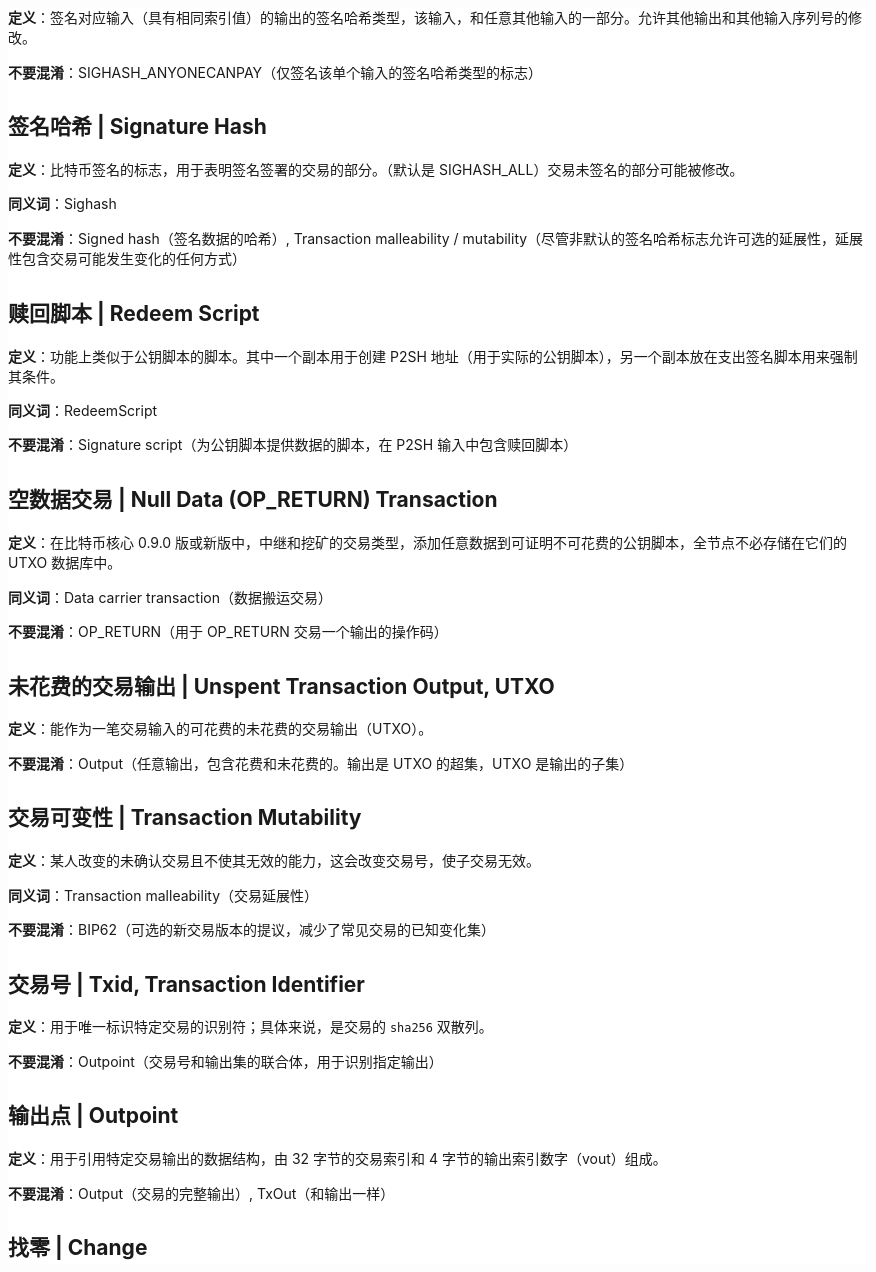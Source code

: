 **定义**：签名对应输入（具有相同索引值）的输出的签名哈希类型，该输入，和任意其他输入的一部分。允许其他输出和其他输入序列号的修改。

**不要混淆**：SIGHASH_ANYONECANPAY（仅签名该单个输入的签名哈希类型的标志）

## 签名哈希 | Signature Hash

**定义**：比特币签名的标志，用于表明签名签署的交易的部分。（默认是 SIGHASH_ALL）交易未签名的部分可能被修改。

**同义词**：Sighash

**不要混淆**：Signed hash（签名数据的哈希）, Transaction malleability / mutability（尽管非默认的签名哈希标志允许可选的延展性，延展性包含交易可能发生变化的任何方式）

## 赎回脚本 | Redeem Script

**定义**：功能上类似于公钥脚本的脚本。其中一个副本用于创建 P2SH 地址（用于实际的公钥脚本），另一个副本放在支出签名脚本用来强制其条件。

**同义词**：RedeemScript

**不要混淆**：Signature script（为公钥脚本提供数据的脚本，在 P2SH 输入中包含赎回脚本）

## 空数据交易 | Null Data (OP_RETURN) Transaction

**定义**：在比特币核心 0.9.0 版或新版中，中继和挖矿的交易类型，添加任意数据到可证明不可花费的公钥脚本，全节点不必存储在它们的 UTXO 数据库中。

**同义词**：Data carrier transaction（数据搬运交易）

**不要混淆**：OP_RETURN（用于 OP_RETURN 交易一个输出的操作码）

## 未花费的交易输出 | Unspent Transaction Output, UTXO

**定义**：能作为一笔交易输入的可花费的未花费的交易输出（UTXO）。

**不要混淆**：Output（任意输出，包含花费和未花费的。输出是 UTXO 的超集，UTXO 是输出的子集）

## 交易可变性 | Transaction Mutability

**定义**：某人改变的未确认交易且不使其无效的能力，这会改变交易号，使子交易无效。

**同义词**：Transaction malleability（交易延展性）

**不要混淆**：BIP62（可选的新交易版本的提议，减少了常见交易的已知变化集）

## 交易号 | Txid, Transaction Identifier

**定义**：用于唯一标识特定交易的识别符；具体来说，是交易的 `sha256` 双散列。

**不要混淆**：Outpoint（交易号和输出集的联合体，用于识别指定输出）

## 输出点 | Outpoint

**定义**：用于引用特定交易输出的数据结构，由 32 字节的交易索引和 4 字节的输出索引数字（vout）组成。

**不要混淆**：Output（交易的完整输出）, TxOut（和输出一样）

## 找零 | Change
